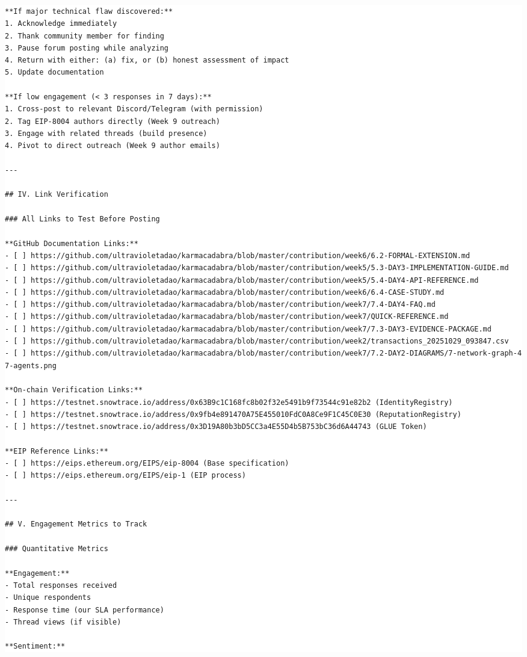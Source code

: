 ```
**If major technical flaw discovered:**
1. Acknowledge immediately
2. Thank community member for finding
3. Pause forum posting while analyzing
4. Return with either: (a) fix, or (b) honest assessment of impact
5. Update documentation

**If low engagement (< 3 responses in 7 days):**
1. Cross-post to relevant Discord/Telegram (with permission)
2. Tag EIP-8004 authors directly (Week 9 outreach)
3. Engage with related threads (build presence)
4. Pivot to direct outreach (Week 9 author emails)

---

## IV. Link Verification

### All Links to Test Before Posting

**GitHub Documentation Links:**
- [ ] https://github.com/ultravioletadao/karmacadabra/blob/master/contribution/week6/6.2-FORMAL-EXTENSION.md
- [ ] https://github.com/ultravioletadao/karmacadabra/blob/master/contribution/week5/5.3-DAY3-IMPLEMENTATION-GUIDE.md
- [ ] https://github.com/ultravioletadao/karmacadabra/blob/master/contribution/week5/5.4-DAY4-API-REFERENCE.md
- [ ] https://github.com/ultravioletadao/karmacadabra/blob/master/contribution/week6/6.4-CASE-STUDY.md
- [ ] https://github.com/ultravioletadao/karmacadabra/blob/master/contribution/week7/7.4-DAY4-FAQ.md
- [ ] https://github.com/ultravioletadao/karmacadabra/blob/master/contribution/week7/QUICK-REFERENCE.md
- [ ] https://github.com/ultravioletadao/karmacadabra/blob/master/contribution/week7/7.3-DAY3-EVIDENCE-PACKAGE.md
- [ ] https://github.com/ultravioletadao/karmacadabra/blob/master/contribution/week2/transactions_20251029_093847.csv
- [ ] https://github.com/ultravioletadao/karmacadabra/blob/master/contribution/week7/7.2-DAY2-DIAGRAMS/7-network-graph-47-agents.png

**On-chain Verification Links:**
- [ ] https://testnet.snowtrace.io/address/0x63B9c1C168fc8b02f32e5491b9f73544c91e82b2 (IdentityRegistry)
- [ ] https://testnet.snowtrace.io/address/0x9fb4e891470A75E455010FdC0A8Ce9F1C45C0E30 (ReputationRegistry)
- [ ] https://testnet.snowtrace.io/address/0x3D19A80b3bD5CC3a4E55D4b5B753bC36d6A44743 (GLUE Token)

**EIP Reference Links:**
- [ ] https://eips.ethereum.org/EIPS/eip-8004 (Base specification)
- [ ] https://eips.ethereum.org/EIPS/eip-1 (EIP process)

---

## V. Engagement Metrics to Track

### Quantitative Metrics

**Engagement:**
- Total responses received
- Unique respondents
- Response time (our SLA performance)
- Thread views (if visible)

**Sentiment:**
```